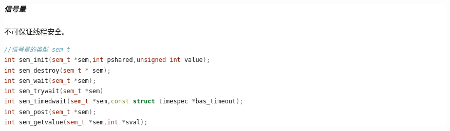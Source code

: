
##### 信号量
不可保证线程安全。

```c++
//信号量的类型 sem_t
int sem_init(sem_t *sem,int pshared,unsigned int value);
int sem_destroy(sem_t * sem);
int sem_wait(sem_t *sem);
int sem_trywait(sem_t *sem)
int sem_timedwait(sem_t *sem,const struct timespec *bas_timeout);
int sem_post(sem_t *sem);
int sem_getvalue(sem_t *sem,int *sval);
```
